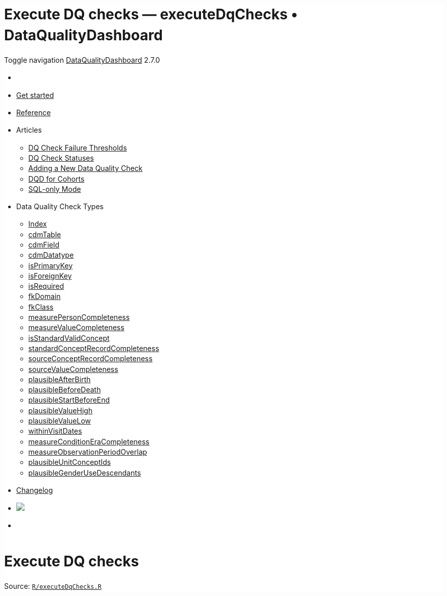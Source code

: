 # Execute DQ checks — executeDqChecks • DataQualityDashboard

Toggle navigation [DataQualityDashboard](../index.html) 2.7.0

  * [ ](../index.html)
  * [Get started](../articles/DataQualityDashboard.html)
  * [Reference](../reference/index.html)
  * Articles 
    * [DQ Check Failure Thresholds](../articles/Thresholds.html)
    * [DQ Check Statuses](../articles/CheckStatusDefinitions.html)
    * [Adding a New Data Quality Check](../articles/AddNewCheck.html)
    * [DQD for Cohorts](../articles/DqdForCohorts.html)
    * [SQL-only Mode](../articles/SqlOnly.html)
  * Data Quality Check Types 
    * [Index](../articles/checkIndex.html)
    * [cdmTable](../articles/checks/cdmTable.html)
    * [cdmField](../articles/checks/cdmField.html)
    * [cdmDatatype](../articles/checks/cdmDatatype.html)
    * [isPrimaryKey](../articles/checks/isPrimaryKey.html)
    * [isForeignKey](../articles/checks/isForeignKey.html)
    * [isRequired](../articles/checks/isRequired.html)
    * [fkDomain](../articles/checks/fkDomain.html)
    * [fkClass](../articles/checks/fkClass.html)
    * [measurePersonCompleteness](../articles/checks/measurePersonCompleteness.html)
    * [measureValueCompleteness](../articles/checks/measureValueCompleteness.html)
    * [isStandardValidConcept](../articles/checks/isStandardValidConcept.html)
    * [standardConceptRecordCompleteness](../articles/checks/standardConceptRecordCompleteness.html)
    * [sourceConceptRecordCompleteness](../articles/checks/sourceConceptRecordCompleteness.html)
    * [sourceValueCompleteness](../articles/checks/sourceValueCompleteness.html)
    * [plausibleAfterBirth](../articles/checks/plausibleAfterBirth.html)
    * [plausibleBeforeDeath](../articles/checks/plausibleBeforeDeath.html)
    * [plausibleStartBeforeEnd](../articles/checks/plausibleStartBeforeEnd.html)
    * [plausibleValueHigh](../articles/checks/plausibleValueHigh.html)
    * [plausibleValueLow](../articles/checks/plausibleValueLow.html)
    * [withinVisitDates](../articles/checks/withinVisitDates.html)
    * [measureConditionEraCompleteness](../articles/checks/measureConditionEraCompleteness.html)
    * [measureObservationPeriodOverlap](../articles/checks/measureObservationPeriodOverlap.html)
    * [plausibleUnitConceptIds](../articles/checks/plausibleUnitConceptIds.html)
    * [plausibleGenderUseDescendants](../articles/checks/plausibleGenderUseDescendants.html)
  * [Changelog](../news/index.html)


  * [![](https://ohdsi.github.io/Hades/images/hadesMini.png)](https://ohdsi.github.io/Hades)
  * [ ](https://github.com/OHDSI/DataQualityDashboard/)



# Execute DQ checks

Source: [`R/executeDqChecks.R`](https://github.com/OHDSI/DataQualityDashboard/blob/HEAD/R/executeDqChecks.R)
